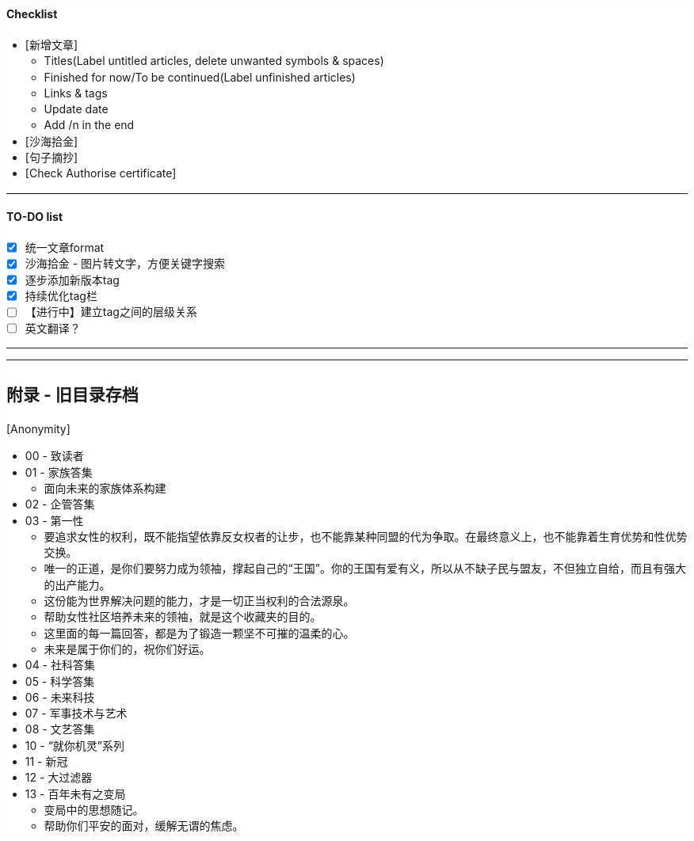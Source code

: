 #### Checklist
- [新增文章]
	- Titles(Label untitled articles, delete unwanted symbols & spaces)
	- Finished for now/To be continued(Label unfinished articles)
	- Links & tags
	- Update date
	- Add /n in the end
- [沙海拾金]
- [句子摘抄]
- [Check Authorise certificate]

---

#### TO-DO list
- [x] 统一文章format
- [x] 沙海拾金 - 图片转文字，方便关键字搜索
- [x] 逐步添加新版本tag
- [x] 持续优化tag栏
- [ ] 【进行中】建立tag之间的层级关系
- [ ] 英文翻译？

---
---
## 附录 - 旧目录存档
[Anonymity]
- 00 - 致读者
- 01 - 家族答集 
	- 面向未来的家族体系构建
- 02 - 企管答集
- 03 - 第一性
	- 要追求女性的权利，既不能指望依靠反女权者的让步，也不能靠某种同盟的代为争取。在最终意义上，也不能靠着生育优势和性优势交换。
	- 唯一的正道，是你们要努力成为领袖，撑起自己的“王国”。你的王国有爱有义，所以从不缺子民与盟友，不但独立自给，而且有强大的出产能力。
	- 这份能为世界解决问题的能力，才是一切正当权利的合法源泉。
	- 帮助女性社区培养未来的领袖，就是这个收藏夹的目的。
	- 这里面的每一篇回答，都是为了锻造一颗坚不可摧的温柔的心。
	- 未来是属于你们的，祝你们好运。
- 04 - 社科答集
- 05 - 科学答集
- 06 - 未来科技
- 07 - 军事技术与艺术
- 08 - 文艺答集
- 10 - “就你机灵”系列
- 11 - 新冠
- 12 - 大过滤器
- 13 - 百年未有之变局
	- 变局中的思想随记。
	- 帮助你们平安的面对，缓解无谓的焦虑。
